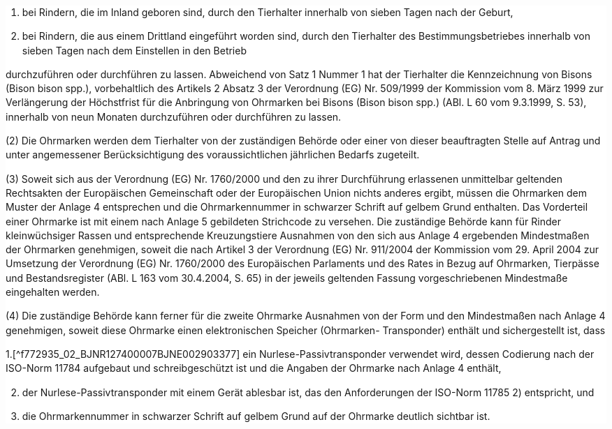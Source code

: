 1.  bei Rindern, die im Inland geboren sind, durch den Tierhalter
    innerhalb von sieben Tagen nach der Geburt,


2.  bei Rindern, die aus einem Drittland eingeführt worden sind, durch den
    Tierhalter des Bestimmungsbetriebes innerhalb von sieben Tagen nach
    dem Einstellen in den Betrieb



durchzuführen oder durchführen zu lassen. Abweichend von Satz 1 Nummer
1 hat der Tierhalter die Kennzeichnung von Bisons (Bison bison spp.),
vorbehaltlich des Artikels 2 Absatz 3 der Verordnung (EG) Nr. 509/1999
der Kommission vom 8. März 1999 zur Verlängerung der Höchstfrist für
die Anbringung von Ohrmarken bei Bisons (Bison bison spp.) (ABl. L 60
vom 9.3.1999, S. 53), innerhalb von neun Monaten durchzuführen oder
durchführen zu lassen.

(2) Die Ohrmarken werden dem Tierhalter von der zuständigen Behörde
oder einer von dieser beauftragten Stelle auf Antrag und unter
angemessener Berücksichtigung des voraussichtlichen jährlichen Bedarfs
zugeteilt.

(3) Soweit sich aus der Verordnung (EG) Nr. 1760/2000 und den zu ihrer
Durchführung erlassenen unmittelbar geltenden Rechtsakten der
Europäischen Gemeinschaft oder der Europäischen Union nichts anderes
ergibt, müssen die Ohrmarken dem Muster der Anlage 4 entsprechen und
die Ohrmarkennummer in schwarzer Schrift auf gelbem Grund enthalten.
Das Vorderteil einer Ohrmarke ist mit einem nach Anlage 5 gebildeten
Strichcode zu versehen. Die zuständige Behörde kann für Rinder
kleinwüchsiger Rassen und entsprechende Kreuzungstiere Ausnahmen von
den sich aus Anlage 4 ergebenden Mindestmaßen der Ohrmarken
genehmigen, soweit die nach Artikel 3 der Verordnung (EG) Nr. 911/2004
der Kommission vom 29. April 2004 zur Umsetzung der Verordnung (EG)
Nr. 1760/2000 des Europäischen Parlaments und des Rates in Bezug auf
Ohrmarken, Tierpässe und Bestandsregister (ABl. L 163 vom 30.4.2004,
S. 65) in der jeweils geltenden Fassung vorgeschriebenen Mindestmaße
eingehalten werden.

(4) Die zuständige Behörde kann ferner für die zweite Ohrmarke
Ausnahmen von der Form und den Mindestmaßen nach Anlage 4 genehmigen,
soweit diese Ohrmarke einen elektronischen Speicher (Ohrmarken-
Transponder) enthält und sichergestellt ist, dass

1.[^f772935_02_BJNR127400007BJNE002903377]
  ein Nurlese-Passivtransponder verwendet wird, dessen Codierung nach
    der ISO-Norm 11784
    aufgebaut und schreibgeschützt ist und die Angaben der Ohrmarke nach
    Anlage 4 enthält,


2.  der Nurlese-Passivtransponder mit einem Gerät ablesbar ist, das den
    Anforderungen der ISO-Norm 11785
    2) entspricht, und


3.  die Ohrmarkennummer in schwarzer Schrift auf gelbem Grund auf der
    Ohrmarke deutlich sichtbar ist.


[^f772935_03_BJNR127400007BJNE004602377]:     Die ISO-Norm ist im Beuth Verlag GmbH, 10772 Berlin, erschienen. Sie
[^f772935_20_BJNR127400007BJNE005601377]:    01 = Schleswig-Holstein  02 = Hamburg  03 = Niedersachsen  04 = Bremen